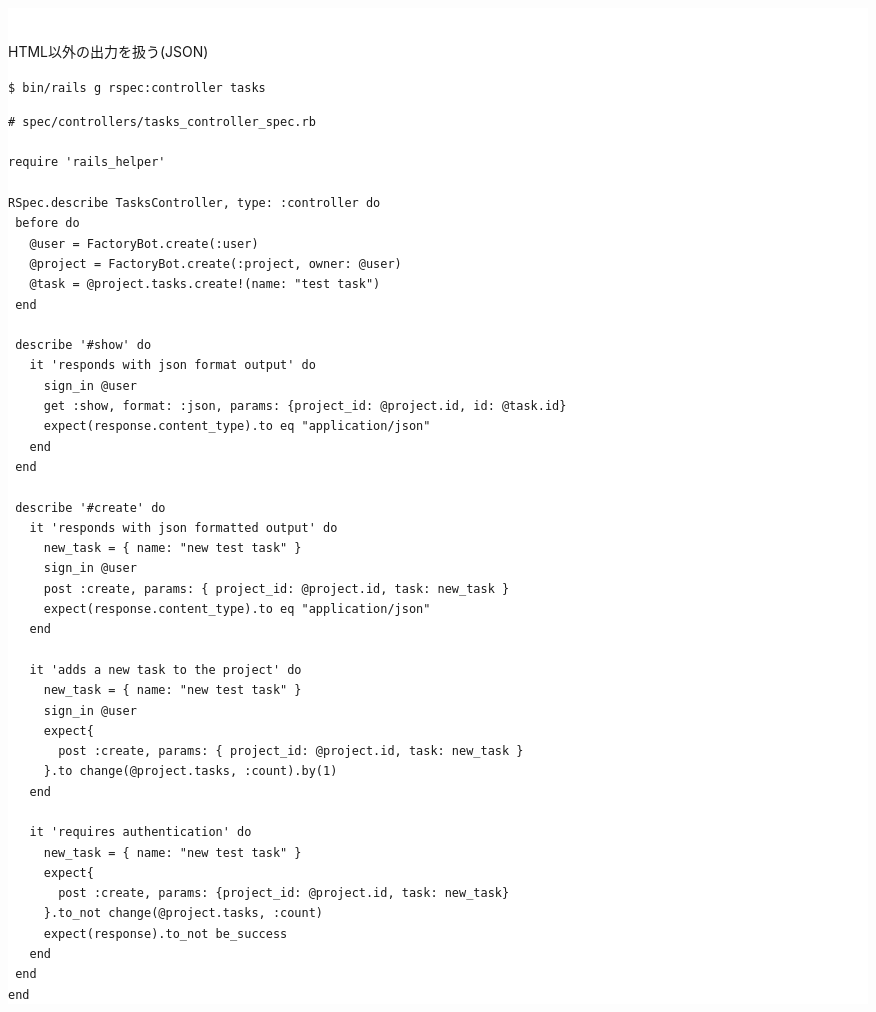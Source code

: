 <br>

HTML以外の出力を扱う(JSON)

`$ bin/rails g rspec:controller tasks`

```
# spec/controllers/tasks_controller_spec.rb

require 'rails_helper'

RSpec.describe TasksController, type: :controller do
 before do
   @user = FactoryBot.create(:user)
   @project = FactoryBot.create(:project, owner: @user)
   @task = @project.tasks.create!(name: "test task")
 end

 describe '#show' do
   it 'responds with json format output' do 
     sign_in @user
     get :show, format: :json, params: {project_id: @project.id, id: @task.id}
     expect(response.content_type).to eq "application/json"
   end
 end

 describe '#create' do
   it 'responds with json formatted output' do
     new_task = { name: "new test task" }
     sign_in @user
     post :create, params: { project_id: @project.id, task: new_task }
     expect(response.content_type).to eq "application/json"
   end

   it 'adds a new task to the project' do
     new_task = { name: "new test task" }
     sign_in @user
     expect{
       post :create, params: { project_id: @project.id, task: new_task }
     }.to change(@project.tasks, :count).by(1)
   end

   it 'requires authentication' do
     new_task = { name: "new test task" }
     expect{
       post :create, params: {project_id: @project.id, task: new_task}
     }.to_not change(@project.tasks, :count)
     expect(response).to_not be_success
   end
 end
end
```
